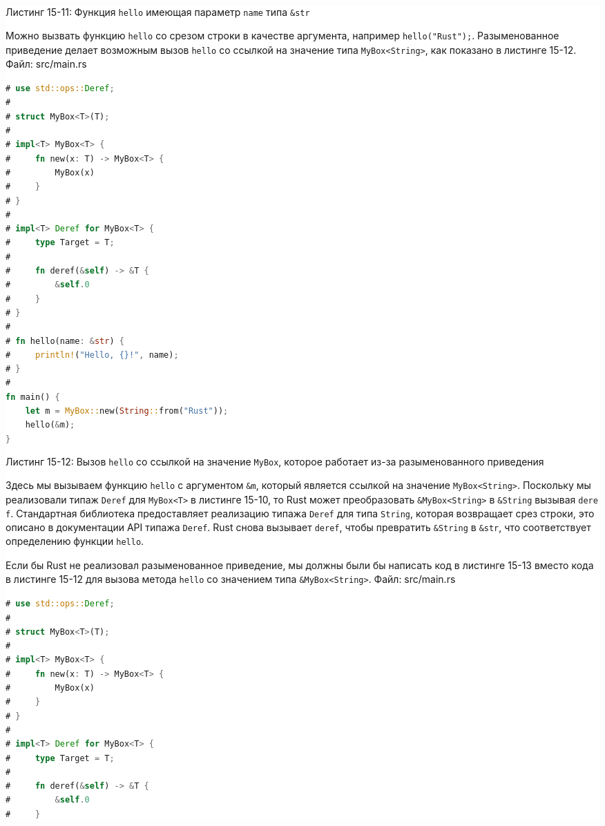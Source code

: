<span class="caption">Листинг 15-11: Функция <code>hello</code> имеющая параметр  <code>name</code> типа <code>&str</code></span>

Можно вызвать функцию `hello` со срезом строки в качестве аргумента, например `hello("Rust");`. Разыменованное приведение делает возможным вызов `hello` со ссылкой на значение типа `MyBox<String>`, как показано в листинге 15-12. <span class="filename">Файл: src/main.rs</span>

```rust
# use std::ops::Deref;
#
# struct MyBox<T>(T);
#
# impl<T> MyBox<T> {
#     fn new(x: T) -> MyBox<T> {
#         MyBox(x)
#     }
# }
#
# impl<T> Deref for MyBox<T> {
#     type Target = T;
#
#     fn deref(&self) -> &T {
#         &self.0
#     }
# }
#
# fn hello(name: &str) {
#     println!("Hello, {}!", name);
# }
#
fn main() {
    let m = MyBox::new(String::from("Rust"));
    hello(&m);
}
```

<span class="caption">Листинг 15-12: Вызов <code>hello</code> со ссылкой на значение <code>MyBox<String></code>, которое работает из-за разыменованного приведения</span>

Здесь мы вызываем функцию `hello` с аргументом `&m`, который является ссылкой на значение `MyBox<String>`. Поскольку мы реализовали типаж `Deref` для `MyBox<T>` в листинге 15-10, то Rust может преобразовать `&MyBox<String>` в `&String` вызывая `deref`. Стандартная библиотека предоставляет реализацию типажа `Deref` для типа `String`, которая возвращает срез строки, это описано в документации API типажа `Deref`. Rust снова вызывает `deref`, чтобы превратить `&String` в `&str`, что соответствует определению функции `hello`.

Если бы Rust не реализовал разыменованное приведение, мы должны были бы написать код в листинге 15-13 вместо кода в листинге 15-12 для вызова метода `hello` со значением типа `&MyBox<String>`. <span class="filename">Файл: src/main.rs</span>

```rust
# use std::ops::Deref;
#
# struct MyBox<T>(T);
#
# impl<T> MyBox<T> {
#     fn new(x: T) -> MyBox<T> {
#         MyBox(x)
#     }
# }
#
# impl<T> Deref for MyBox<T> {
#     type Target = T;
#
#     fn deref(&self) -> &T {
#         &self.0
#     }
```
